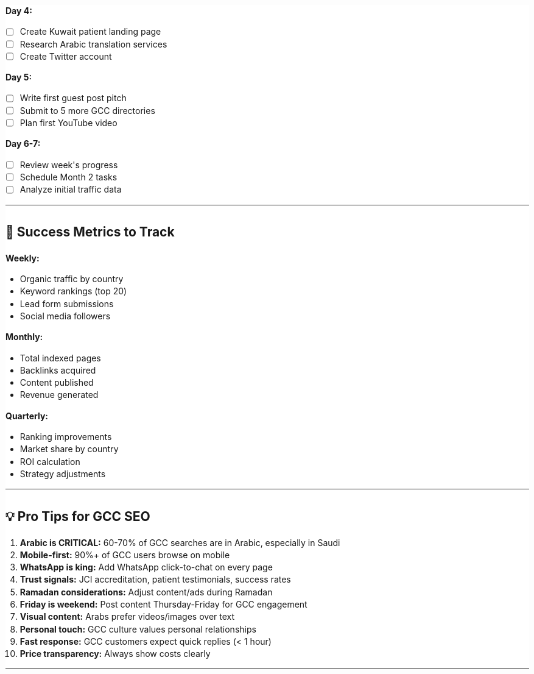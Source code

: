 **Day 4:**
- [ ] Create Kuwait patient landing page
- [ ] Research Arabic translation services
- [ ] Create Twitter account

**Day 5:**
- [ ] Write first guest post pitch
- [ ] Submit to 5 more GCC directories
- [ ] Plan first YouTube video

**Day 6-7:**
- [ ] Review week's progress
- [ ] Schedule Month 2 tasks
- [ ] Analyze initial traffic data

---

## 🎯 Success Metrics to Track

**Weekly:**
- Organic traffic by country
- Keyword rankings (top 20)
- Lead form submissions
- Social media followers

**Monthly:**
- Total indexed pages
- Backlinks acquired
- Content published
- Revenue generated

**Quarterly:**
- Ranking improvements
- Market share by country
- ROI calculation
- Strategy adjustments

---

## 💡 Pro Tips for GCC SEO

1. **Arabic is CRITICAL:** 60-70% of GCC searches are in Arabic, especially in Saudi
2. **Mobile-first:** 90%+ of GCC users browse on mobile
3. **WhatsApp is king:** Add WhatsApp click-to-chat on every page
4. **Trust signals:** JCI accreditation, patient testimonials, success rates
5. **Ramadan considerations:** Adjust content/ads during Ramadan
6. **Friday is weekend:** Post content Thursday-Friday for GCC engagement
7. **Visual content:** Arabs prefer videos/images over text
8. **Personal touch:** GCC culture values personal relationships
9. **Fast response:** GCC customers expect quick replies (< 1 hour)
10. **Price transparency:** Always show costs clearly

---
